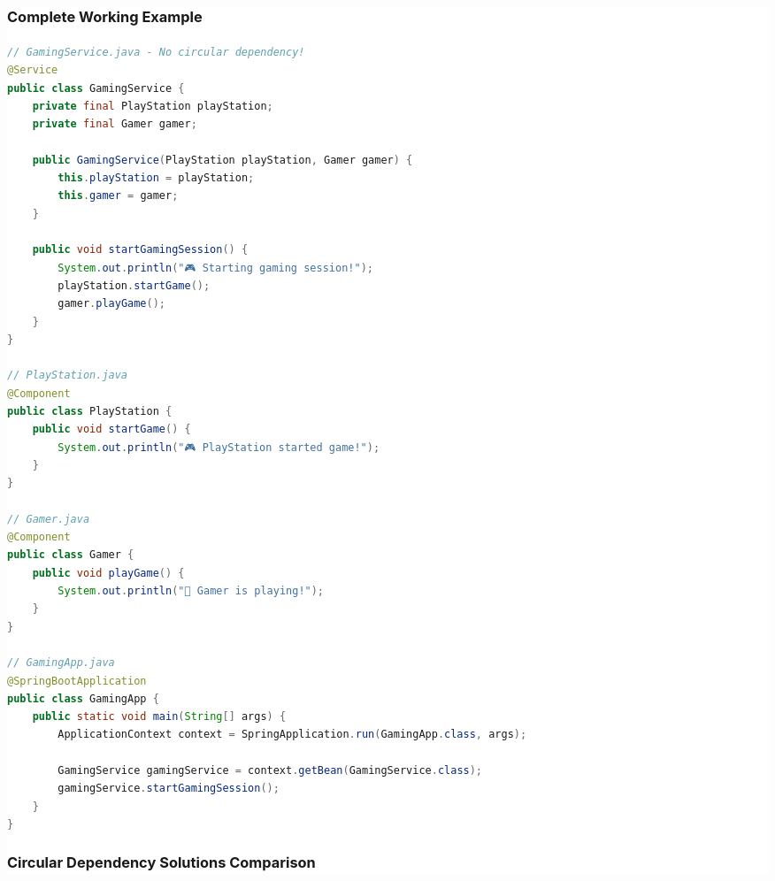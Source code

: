 ### Complete Working Example

```java
// GamingService.java - No circular dependency!
@Service
public class GamingService {
    private final PlayStation playStation;
    private final Gamer gamer;
    
    public GamingService(PlayStation playStation, Gamer gamer) {
        this.playStation = playStation;
        this.gamer = gamer;
    }
    
    public void startGamingSession() {
        System.out.println("🎮 Starting gaming session!");
        playStation.startGame();
        gamer.playGame();
    }
}

// PlayStation.java
@Component
public class PlayStation {
    public void startGame() {
        System.out.println("🎮 PlayStation started game!");
    }
}

// Gamer.java
@Component
public class Gamer {
    public void playGame() {
        System.out.println("👾 Gamer is playing!");
    }
}

// GamingApp.java
@SpringBootApplication
public class GamingApp {
    public static void main(String[] args) {
        ApplicationContext context = SpringApplication.run(GamingApp.class, args);
        
        GamingService gamingService = context.getBean(GamingService.class);
        gamingService.startGamingSession();
    }
}
```

### Circular Dependency Solutions Comparison
